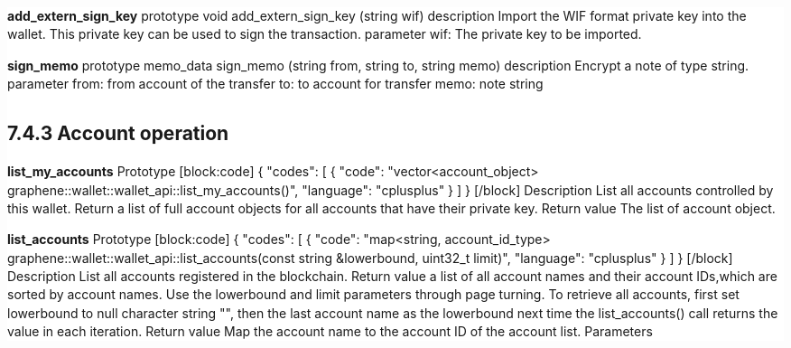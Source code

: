 
**add_extern_sign_key**
prototype
void add_extern_sign_key (string wif)
description
Import the WIF format private key into the wallet. This private key can be used to sign the transaction.
parameter
wif: The private key to be imported.


**sign_memo**
prototype
memo_data sign_memo (string from, string to, string memo)
description
Encrypt a note of type string.
parameter
from: from account of the transfer
to: to account for transfer
memo: note string



## 7.4.3 Account operation

**list_my_accounts**
Prototype
[block:code]
{
  "codes": [
    {
      "code": "vector<account_object> graphene::wallet::wallet_api::list_my_accounts()",
      "language": "cplusplus"
    }
  ]
}
[/block]
Description
List all accounts controlled by this wallet. Return a list of full account objects for all accounts that have their private key.
Return value
The list of account object.

**list_accounts**
Prototype
[block:code]
{
  "codes": [
    {
      "code": "map<string, account_id_type> graphene::wallet::wallet_api::list_accounts(const string &lowerbound, uint32_t limit)",
      "language": "cplusplus"
    }
  ]
}
[/block]
Description
List all accounts registered in the blockchain. Return value a list of all account names and their account IDs,which are sorted by account names.
Use the lowerbound and limit parameters through page turning. To retrieve all accounts, first set lowerbound to null character string "", then the last account name as the lowerbound next time the list_accounts() call returns the value in each iteration.
Return value
Map the account name to the account ID of the account list.
Parameters